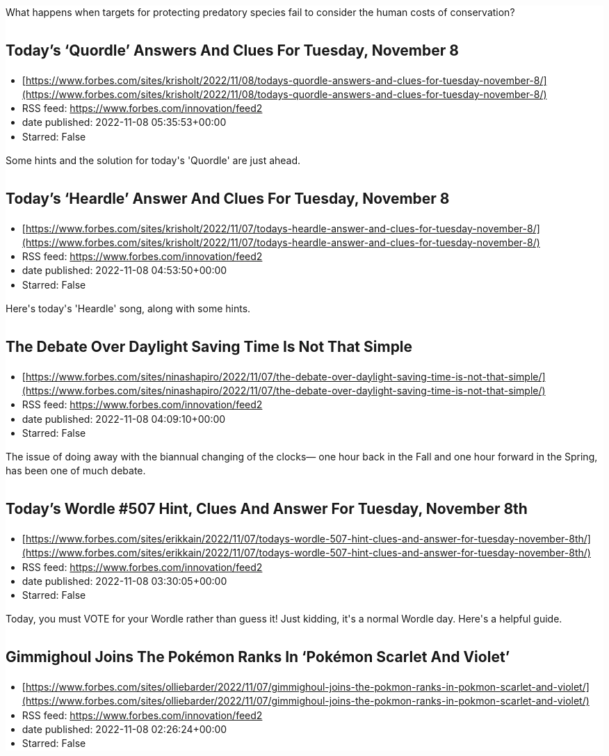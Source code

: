 What happens when targets for protecting predatory species fail to consider the human costs of conservation?

## Today’s ‘Quordle’ Answers And Clues For Tuesday, November 8
 - [https://www.forbes.com/sites/krisholt/2022/11/08/todays-quordle-answers-and-clues-for-tuesday-november-8/](https://www.forbes.com/sites/krisholt/2022/11/08/todays-quordle-answers-and-clues-for-tuesday-november-8/)
 - RSS feed: https://www.forbes.com/innovation/feed2
 - date published: 2022-11-08 05:35:53+00:00
 - Starred: False

Some hints and the solution for today's 'Quordle' are just ahead.

## Today’s ‘Heardle’ Answer And Clues For Tuesday, November 8
 - [https://www.forbes.com/sites/krisholt/2022/11/07/todays-heardle-answer-and-clues-for-tuesday-november-8/](https://www.forbes.com/sites/krisholt/2022/11/07/todays-heardle-answer-and-clues-for-tuesday-november-8/)
 - RSS feed: https://www.forbes.com/innovation/feed2
 - date published: 2022-11-08 04:53:50+00:00
 - Starred: False

Here's today's 'Heardle' song, along with some hints.

## The Debate Over Daylight Saving Time Is Not That Simple
 - [https://www.forbes.com/sites/ninashapiro/2022/11/07/the-debate-over-daylight-saving-time-is-not-that-simple/](https://www.forbes.com/sites/ninashapiro/2022/11/07/the-debate-over-daylight-saving-time-is-not-that-simple/)
 - RSS feed: https://www.forbes.com/innovation/feed2
 - date published: 2022-11-08 04:09:10+00:00
 - Starred: False

The issue of doing away with the biannual changing of the clocks— one hour back in the Fall and one hour forward in the Spring, has been one of much debate.

## Today’s Wordle #507 Hint, Clues And Answer For Tuesday, November 8th
 - [https://www.forbes.com/sites/erikkain/2022/11/07/todays-wordle-507-hint-clues-and-answer-for-tuesday-november-8th/](https://www.forbes.com/sites/erikkain/2022/11/07/todays-wordle-507-hint-clues-and-answer-for-tuesday-november-8th/)
 - RSS feed: https://www.forbes.com/innovation/feed2
 - date published: 2022-11-08 03:30:05+00:00
 - Starred: False

Today, you must VOTE for your Wordle rather than guess it! Just kidding, it's a normal Wordle day. Here's a helpful guide.

## Gimmighoul Joins The Pokémon Ranks In ‘Pokémon Scarlet And Violet’
 - [https://www.forbes.com/sites/olliebarder/2022/11/07/gimmighoul-joins-the-pokmon-ranks-in-pokmon-scarlet-and-violet/](https://www.forbes.com/sites/olliebarder/2022/11/07/gimmighoul-joins-the-pokmon-ranks-in-pokmon-scarlet-and-violet/)
 - RSS feed: https://www.forbes.com/innovation/feed2
 - date published: 2022-11-08 02:26:24+00:00
 - Starred: False

